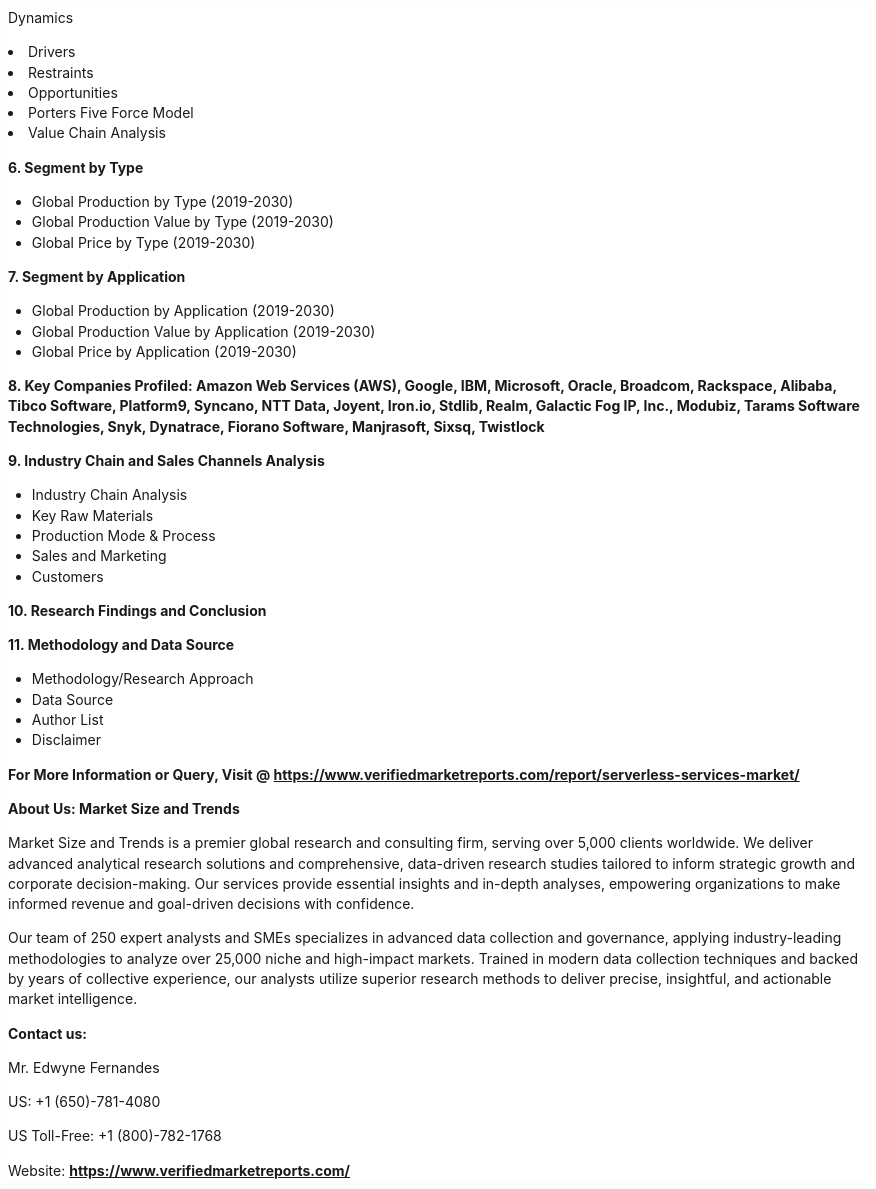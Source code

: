 Dynamics</li><li>Drivers</li><li>Restraints</li><li>Opportunities</li><li>Porters Five Force Model</li><li>Value Chain Analysis&nbsp;</li></ul><p><strong>6. Segment by Type</strong></p><ul><li>Global Production by Type (2019-2030)</li><li>Global Production Value by Type (2019-2030)</li><li>Global Price by Type (2019-2030)</li></ul><p><strong>7. Segment by Application</strong></p><ul><li>Global Production by Application (2019-2030)</li><li>Global Production Value by Application (2019-2030)</li><li>Global Price by Application (2019-2030)</li></ul><p><strong>8. Key Companies Profiled: Amazon Web Services (AWS), Google, IBM, Microsoft, Oracle, Broadcom, Rackspace, Alibaba, Tibco Software, Platform9, Syncano, NTT Data, Joyent, Iron.io, Stdlib, Realm, Galactic Fog IP, Inc., Modubiz, Tarams Software Technologies, Snyk, Dynatrace, Fiorano Software, Manjrasoft, Sixsq, Twistlock</strong></p><p><strong>9. Industry Chain and Sales Channels Analysis</strong></p><ul><li>Industry Chain Analysis</li><li>Key Raw Materials</li><li>Production Mode &amp; Process</li><li>Sales and Marketing</li><li>Customers</li></ul><p><strong>10. Research Findings and Conclusion</strong></p><p><strong>11. Methodology and Data Source</strong></p><ul><li>Methodology/Research Approach</li><li>Data Source</li><li>Author List</li><li>Disclaimer</li></ul></p><p><strong>For More Information or Query, Visit @ <a href="https://www.verifiedmarketreports.com/report/serverless-services-market/">https://www.verifiedmarketreports.com/report/serverless-services-market/</a></strong></p><p><strong>About Us: Market Size and Trends</strong></p><p>Market Size and Trends is a premier global research and consulting firm, serving over 5,000 clients worldwide. We deliver advanced analytical research solutions and comprehensive, data-driven research studies tailored to inform strategic growth and corporate decision-making. Our services provide essential insights and in-depth analyses, empowering organizations to make informed revenue and goal-driven decisions with confidence.</p><p>Our team of 250 expert analysts and SMEs specializes in advanced data collection and governance, applying industry-leading methodologies to analyze over 25,000 niche and high-impact markets. Trained in modern data collection techniques and backed by years of collective experience, our analysts utilize superior research methods to deliver precise, insightful, and actionable market intelligence.</p><p><strong>Contact us:</strong></p><p>Mr. Edwyne Fernandes</p><p>US: +1 (650)-781-4080</p><p>US Toll-Free: +1 (800)-782-1768</p><p>Website: <strong><a href="https://www.verifiedmarketreports.com/">https://www.verifiedmarketreports.com/</a></strong></p>
